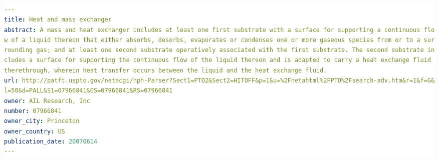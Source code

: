 ```yaml
---
title: Heat and mass exchanger
abstract: A mass and heat exchanger includes at least one first substrate with a surface for supporting a continuous flow of a liquid thereon that either absorbs, desorbs, evaporates or condenses one or more gaseous species from or to a surrounding gas; and at least one second substrate operatively associated with the first substrate. The second substrate includes a surface for supporting the continuous flow of the liquid thereon and is adapted to carry a heat exchange fluid therethrough, wherein heat transfer occurs between the liquid and the heat exchange fluid.
url: http://patft.uspto.gov/netacgi/nph-Parser?Sect1=PTO2&Sect2=HITOFF&p=1&u=%2Fnetahtml%2FPTO%2Fsearch-adv.htm&r=1&f=G&l=50&d=PALL&S1=07966841&OS=07966841&RS=07966841
owner: AIL Research, Inc
number: 07966841
owner_city: Princeton
owner_country: US
publication_date: 20070614
---
```

